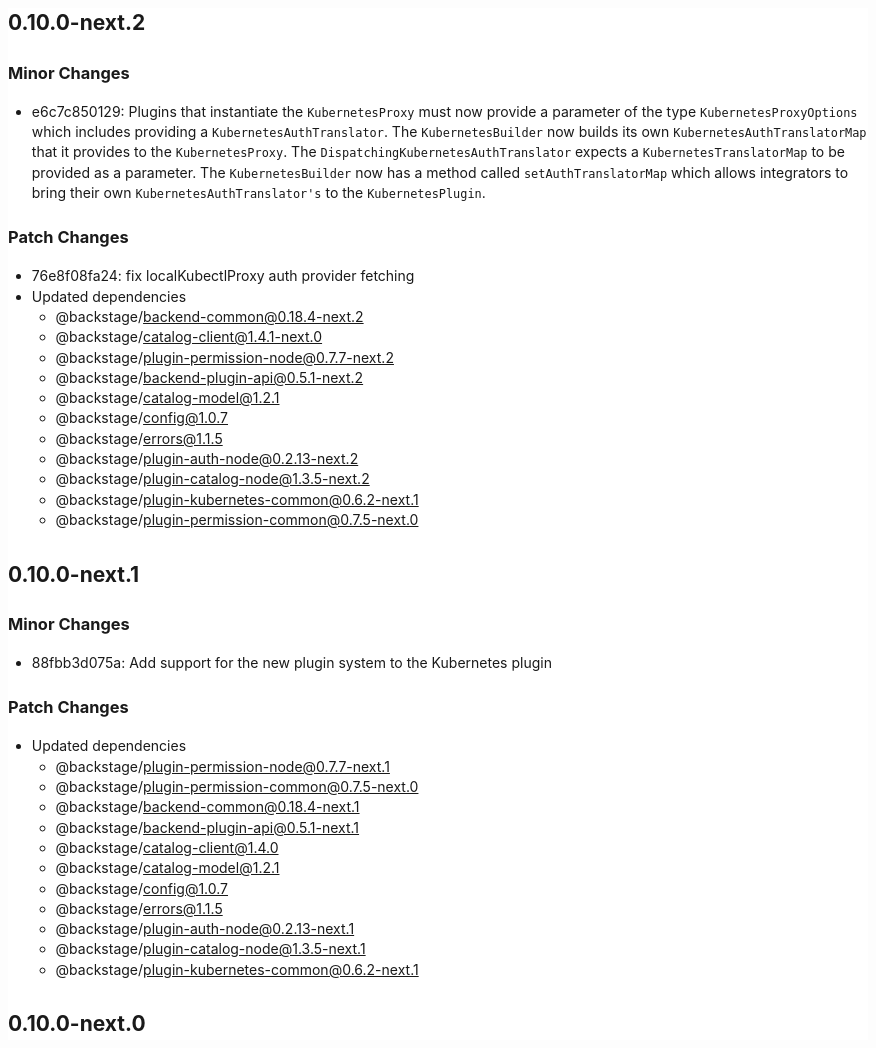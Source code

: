 ## 0.10.0-next.2

### Minor Changes

- e6c7c850129: Plugins that instantiate the `KubernetesProxy` must now provide a parameter of the type `KubernetesProxyOptions` which includes providing a `KubernetesAuthTranslator`. The `KubernetesBuilder` now builds its own `KubernetesAuthTranslatorMap` that it provides to the `KubernetesProxy`. The `DispatchingKubernetesAuthTranslator` expects a `KubernetesTranslatorMap` to be provided as a parameter. The `KubernetesBuilder` now has a method called `setAuthTranslatorMap` which allows integrators to bring their own `KubernetesAuthTranslator's` to the `KubernetesPlugin`.

### Patch Changes

- 76e8f08fa24: fix localKubectlProxy auth provider fetching
- Updated dependencies
  - @backstage/backend-common@0.18.4-next.2
  - @backstage/catalog-client@1.4.1-next.0
  - @backstage/plugin-permission-node@0.7.7-next.2
  - @backstage/backend-plugin-api@0.5.1-next.2
  - @backstage/catalog-model@1.2.1
  - @backstage/config@1.0.7
  - @backstage/errors@1.1.5
  - @backstage/plugin-auth-node@0.2.13-next.2
  - @backstage/plugin-catalog-node@1.3.5-next.2
  - @backstage/plugin-kubernetes-common@0.6.2-next.1
  - @backstage/plugin-permission-common@0.7.5-next.0

## 0.10.0-next.1

### Minor Changes

- 88fbb3d075a: Add support for the new plugin system to the Kubernetes plugin

### Patch Changes

- Updated dependencies
  - @backstage/plugin-permission-node@0.7.7-next.1
  - @backstage/plugin-permission-common@0.7.5-next.0
  - @backstage/backend-common@0.18.4-next.1
  - @backstage/backend-plugin-api@0.5.1-next.1
  - @backstage/catalog-client@1.4.0
  - @backstage/catalog-model@1.2.1
  - @backstage/config@1.0.7
  - @backstage/errors@1.1.5
  - @backstage/plugin-auth-node@0.2.13-next.1
  - @backstage/plugin-catalog-node@1.3.5-next.1
  - @backstage/plugin-kubernetes-common@0.6.2-next.1

## 0.10.0-next.0
